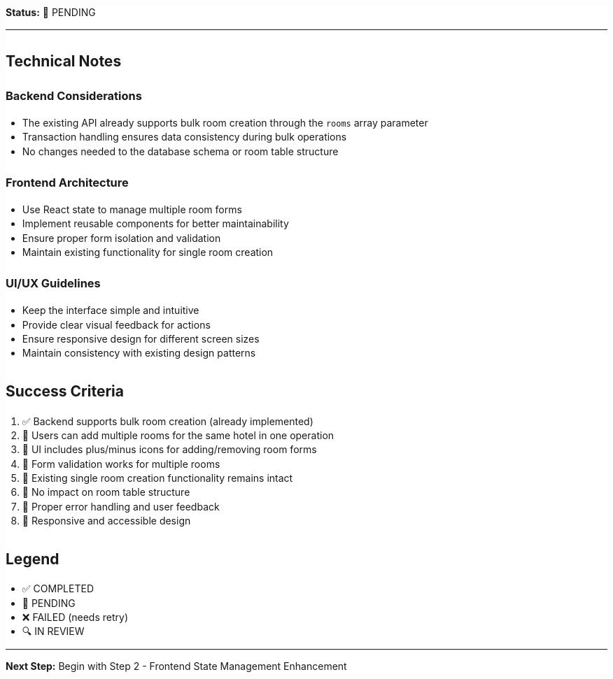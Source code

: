 **Status:** 🔄 PENDING

---

## Technical Notes

### Backend Considerations
- The existing API already supports bulk room creation through the `rooms` array parameter
- Transaction handling ensures data consistency during bulk operations
- No changes needed to the database schema or room table structure

### Frontend Architecture
- Use React state to manage multiple room forms
- Implement reusable components for better maintainability
- Ensure proper form isolation and validation
- Maintain existing functionality for single room creation

### UI/UX Guidelines
- Keep the interface simple and intuitive
- Provide clear visual feedback for actions
- Ensure responsive design for different screen sizes
- Maintain consistency with existing design patterns

## Success Criteria

1. ✅ Backend supports bulk room creation (already implemented)
2. 🔄 Users can add multiple rooms for the same hotel in one operation
3. 🔄 UI includes plus/minus icons for adding/removing room forms
4. 🔄 Form validation works for multiple rooms
5. 🔄 Existing single room creation functionality remains intact
6. 🔄 No impact on room table structure
7. 🔄 Proper error handling and user feedback
8. 🔄 Responsive and accessible design

## Legend
- ✅ COMPLETED
- 🔄 PENDING
- ❌ FAILED (needs retry)
- 🔍 IN REVIEW

---

**Next Step:** Begin with Step 2 - Frontend State Management Enhancement